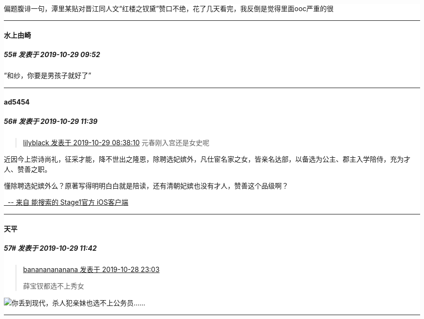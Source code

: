 


偏题腹诽一句，潭里某贴对晋江同人文“红楼之钗黛”赞口不绝，花了几天看完，我反倒是觉得里面ooc严重的很







-----

####  水上由崎  
##### 55#       发表于 2019-10-29 09:52




“和纱，你要是男孩子就好了”







-----

####  ad5454  
##### 56#       发表于 2019-10-29 11:39



<blockquote><a href="httphttps://bbs.saraba1st.com/2b/forum.php?mod=redirect&amp;goto=findpost&amp;pid=45337836&amp;ptid=1861953" target="_blank">lilyblack 发表于 2019-10-29 08:38:10</a>
元春刚入宫还是女史呢</blockquote>近因今上崇诗尚礼，征采才能，降不世出之隆恩，除聘选妃嫔外，凡仕宦名家之女，皆亲名达部，以备选为公主、郡主入学陪侍，充为才人、赞善之职。

懂除聘选妃嫔外么？原著写得明明白白就是陪读，还有清朝妃嫔也没有才人，赞善这个品级啊？

[  -- 来自 能搜索的 Stage1官方 iOS客户端](https://itunes.apple.com/fi/app/saraba1st/id1221237470?mt=8)







-----

####  天平  
##### 57#       发表于 2019-10-29 11:42



<blockquote><a href="httphttps://bbs.saraba1st.com/2b/forum.php?mod=redirect&amp;goto=findpost&amp;pid=45336120&amp;ptid=1861953" target="_blank">banananananana 发表于 2019-10-28 23:03</a>

薛宝钗都选不上秀女</blockquote>
<img src="https://static.saraba1st.com/image/smiley/face2017/064.png" referrerpolicy="no-referrer">你丢到现代，杀人犯亲妹也选不上公务员……







-----

